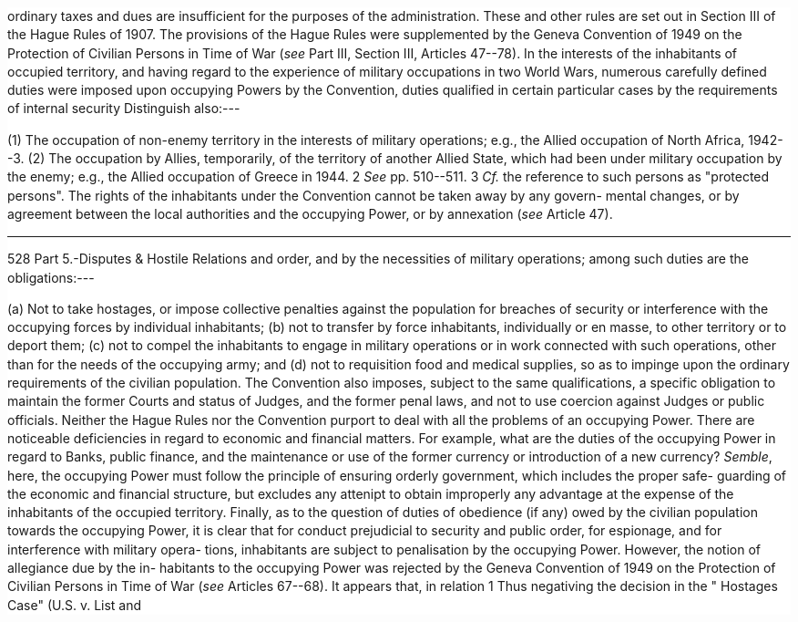 ordinary taxes and dues are insufficient for the purposes of the
administration. These and other rules are set out in Section III
of the Hague Rules of 1907.
The provisions of the Hague Rules were supplemented by
the Geneva Convention of 1949 on the Protection of Civilian
Persons in Time of War (_see_ Part III, Section III, Articles 47--78).
In the interests of the inhabitants of occupied territory, and
having regard to the experience of military occupations in two
World Wars, numerous carefully defined duties were imposed
upon occupying Powers by the Convention, duties qualified in
certain particular cases by the requirements of internal security
Distinguish also:---

(1) The occupation of non-enemy territory in the
interests of military operations; e.g., the Allied occupation of North Africa,
1942--3. (2) The occupation by Allies, temporarily, of the territory of another
Allied State, which had been under military occupation by the enemy; e.g.,
the Allied occupation of Greece in 1944.
2 _See_ pp. 510--511.
3 _Cf._ the reference to such persons as "protected persons". The rights of
the inhabitants under the Convention cannot be taken away by any govern-
mental changes, or by agreement between the local authorities and the
occupying Power, or by annexation (_see_ Article 47).

------
528
Part 5.-Disputes & Hostile Relations
and order, and by the necessities of military operations;
among such duties are the obligations:---

(a) Not to take
hostages, or impose collective penalties against the population
for breaches of security or interference with the occupying
forces by individual inhabitants; (b) not to transfer by force
inhabitants, individually or en masse, to other territory or to
deport them; (c) not to compel the inhabitants to engage in
military operations or in work connected with such operations,
other than for the needs of the occupying army; and (d) not to
requisition food and medical supplies, so as to impinge upon
the ordinary requirements of the civilian population. The
Convention also imposes, subject to the same qualifications, a
specific obligation to maintain the former Courts and status
of Judges, and the former penal laws, and not to use coercion
against Judges or public officials.
Neither the Hague Rules nor the Convention purport to
deal with all the problems of an occupying Power. There are
noticeable deficiencies in regard to economic and financial
matters. For example, what are the duties of the occupying
Power in regard to Banks, public finance, and the maintenance
or use of the former currency or introduction of a new currency?
_Semble_, here, the occupying Power must follow the principle of
ensuring orderly government, which includes the proper safe-
guarding of the economic and financial structure, but excludes
any attenipt to obtain improperly any advantage at the expense
of the inhabitants of the occupied territory.
Finally, as to the question of duties of obedience (if any)
owed by the civilian population towards the occupying Power,
it is clear that for conduct prejudicial to security and public
order, for espionage, and for interference with military opera-
tions, inhabitants are subject to penalisation by the occupying
Power. However, the notion of allegiance due by the in-
habitants to the occupying Power was rejected by the Geneva
Convention of 1949 on the Protection of Civilian Persons in
Time of War (_see_ Articles 67--68). It appears that, in relation
1 Thus negativing the decision in the " Hostages Case" (U.S. v. List and